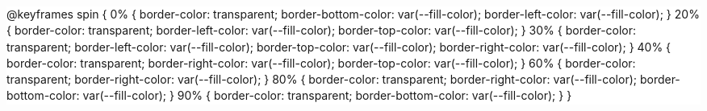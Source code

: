   @keyframes spin {
    0% {
      border-color: transparent;
      border-bottom-color: var(--fill-color);
      border-left-color: var(--fill-color);
    }
    20% {
      border-color: transparent;
      border-left-color: var(--fill-color);
      border-top-color: var(--fill-color);
    }
    30% {
      border-color: transparent;
      border-left-color: var(--fill-color);
      border-top-color: var(--fill-color);
      border-right-color: var(--fill-color);
    }
    40% {
      border-color: transparent;
      border-right-color: var(--fill-color);
      border-top-color: var(--fill-color);
    }
    60% {
      border-color: transparent;
      border-right-color: var(--fill-color);
    }
    80% {
      border-color: transparent;
      border-right-color: var(--fill-color);
      border-bottom-color: var(--fill-color);
    }
    90% {
      border-color: transparent;
      border-bottom-color: var(--fill-color);
    }
  }
</style>

  <script>
    async function quickchart(key) {
      const quickchartButtonEl =
        document.querySelector('#' + key + ' button');
      quickchartButtonEl.disabled = true;  // To prevent multiple clicks.
      quickchartButtonEl.classList.add('colab-df-spinner');
      try {
        const charts = await google.colab.kernel.invokeFunction(
            'suggestCharts', [key], {});
      } catch (error) {
        console.error('Error during call to suggestCharts:', error);
      }
      quickchartButtonEl.classList.remove('colab-df-spinner');
      quickchartButtonEl.classList.add('colab-df-quickchart-complete');
    }
    (() => {
      let quickchartButtonEl =
        document.querySelector('#df-779d8728-0f94-440b-8397-e696db447580 button');
      quickchartButtonEl.style.display =
        google.colab.kernel.accessAllowed ? 'block' : 'none';
    })();
  </script>
</div>

